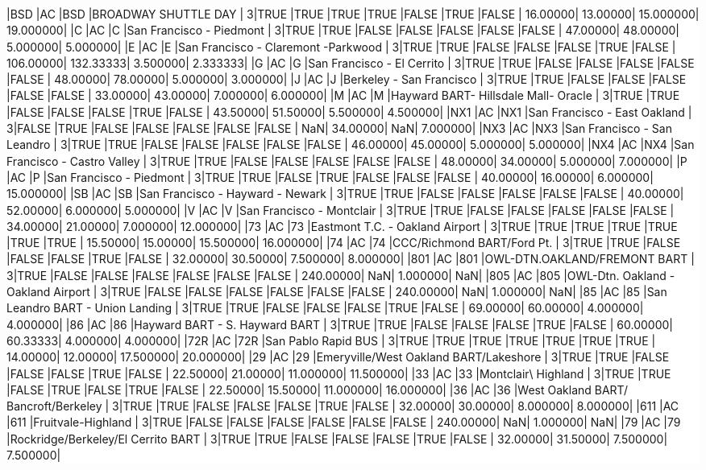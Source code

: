 |BSD          |AC        |BSD              |BROADWAY SHUTTLE DAY                              |          3|TRUE  |TRUE  |TRUE            |TRUE            |FALSE    |TRUE     |FALSE      |       16.00000|       13.00000|    15.000000|    19.000000|
|C            |AC        |C                |San Francisco - Piedmont                          |          3|TRUE  |TRUE  |FALSE           |FALSE           |FALSE    |FALSE    |FALSE      |       47.00000|       48.00000|     5.000000|     5.000000|
|E            |AC        |E                |San Francisco - Claremont -Parkwood               |          3|TRUE  |TRUE  |FALSE           |FALSE           |FALSE    |TRUE     |FALSE      |      106.00000|      132.33333|     3.500000|     2.333333|
|G            |AC        |G                |San Francisco - El Cerrito                        |          3|TRUE  |TRUE  |FALSE           |FALSE           |FALSE    |FALSE    |FALSE      |       48.00000|       78.00000|     5.000000|     3.000000|
|J            |AC        |J                |Berkeley - San Francisco                          |          3|TRUE  |TRUE  |FALSE           |FALSE           |FALSE    |FALSE    |FALSE      |       33.00000|       43.00000|     7.000000|     6.000000|
|M            |AC        |M                |Hayward BART- Hillsdale Mall- Oracle              |          3|TRUE  |TRUE  |FALSE           |FALSE           |FALSE    |TRUE     |FALSE      |       43.50000|       51.50000|     5.500000|     4.500000|
|NX1          |AC        |NX1              |San Francisco - East Oakland                      |          3|FALSE |TRUE  |FALSE           |FALSE           |FALSE    |FALSE    |FALSE      |            NaN|       34.00000|          NaN|     7.000000|
|NX3          |AC        |NX3              |San Francisco - San Leandro                       |          3|TRUE  |TRUE  |FALSE           |FALSE           |FALSE    |FALSE    |FALSE      |       46.00000|       45.00000|     5.000000|     5.000000|
|NX4          |AC        |NX4              |San Francisco - Castro Valley                     |          3|TRUE  |TRUE  |FALSE           |FALSE           |FALSE    |FALSE    |FALSE      |       48.00000|       34.00000|     5.000000|     7.000000|
|P            |AC        |P                |San Francisco - Piedmont                          |          3|TRUE  |TRUE  |FALSE           |TRUE            |FALSE    |FALSE    |FALSE      |       40.00000|       16.00000|     6.000000|    15.000000|
|SB           |AC        |SB               |San Francisco - Hayward - Newark                  |          3|TRUE  |TRUE  |FALSE           |FALSE           |FALSE    |FALSE    |FALSE      |       40.00000|       52.00000|     6.000000|     5.000000|
|V            |AC        |V                |San Francisco - Montclair                         |          3|TRUE  |TRUE  |FALSE           |FALSE           |FALSE    |FALSE    |FALSE      |       34.00000|       21.00000|     7.000000|    12.000000|
|73           |AC        |73               |Eastmont T.C. - Oakland Airport                   |          3|TRUE  |TRUE  |TRUE            |TRUE            |TRUE     |TRUE     |TRUE       |       15.50000|       15.00000|    15.500000|    16.000000|
|74           |AC        |74               |CCC/Richmond BART/Ford Pt.                        |          3|TRUE  |TRUE  |FALSE           |FALSE           |FALSE    |TRUE     |FALSE      |       32.00000|       30.50000|     7.500000|     8.000000|
|801          |AC        |801              |OWL-DTN.OAKLAND/FREMONT BART                      |          3|TRUE  |FALSE |FALSE           |FALSE           |FALSE    |FALSE    |FALSE      |      240.00000|            NaN|     1.000000|          NaN|
|805          |AC        |805              |OWL-Dtn. Oakland - Oakland  Airport               |          3|TRUE  |FALSE |FALSE           |FALSE           |FALSE    |FALSE    |FALSE      |      240.00000|            NaN|     1.000000|          NaN|
|85           |AC        |85               |San Leandro BART - Union Landing                  |          3|TRUE  |TRUE  |FALSE           |FALSE           |FALSE    |TRUE     |FALSE      |       69.00000|       60.00000|     4.000000|     4.000000|
|86           |AC        |86               |Hayward BART - S. Hayward BART                    |          3|TRUE  |TRUE  |FALSE           |FALSE           |FALSE    |TRUE     |FALSE      |       60.00000|       60.33333|     4.000000|     4.000000|
|72R          |AC        |72R              |San Pablo Rapid BUS                               |          3|TRUE  |TRUE  |TRUE            |TRUE            |TRUE     |TRUE     |TRUE       |       14.00000|       12.00000|    17.500000|    20.000000|
|29           |AC        |29               |Emeryville/West Oakland BART/Lakeshore            |          3|TRUE  |TRUE  |FALSE           |FALSE           |FALSE    |TRUE     |FALSE      |       22.50000|       21.00000|    11.000000|    11.500000|
|33           |AC        |33               |Montclair\ Highland                               |          3|TRUE  |TRUE  |FALSE           |TRUE            |FALSE    |TRUE     |FALSE      |       22.50000|       15.50000|    11.000000|    16.000000|
|36           |AC        |36               |West Oakland BART/ Bancroft/Berkeley              |          3|TRUE  |TRUE  |FALSE           |FALSE           |FALSE    |TRUE     |FALSE      |       32.00000|       30.00000|     8.000000|     8.000000|
|611          |AC        |611              |Fruitvale-Highland                                |          3|TRUE  |FALSE |FALSE           |FALSE           |FALSE    |FALSE    |FALSE      |      240.00000|            NaN|     1.000000|          NaN|
|79           |AC        |79               |Rockridge/Berkeley/El Cerrito BART                |          3|TRUE  |TRUE  |FALSE           |FALSE           |FALSE    |TRUE     |FALSE      |       32.00000|       31.50000|     7.500000|     7.500000|